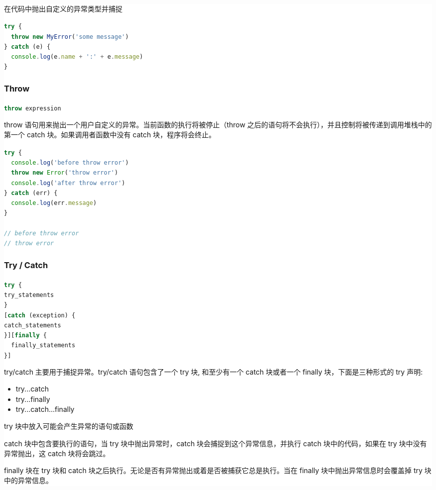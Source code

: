 在代码中抛出自定义的异常类型并捕捉

```js
try {
  throw new MyError('some message')
} catch (e) {
  console.log(e.name + ':' + e.message)
}
```

### Throw

```js
throw expression
```

throw 语句用来抛出一个用户自定义的异常。当前函数的执行将被停止（throw 之后的语句将不会执行），并且控制将被传递到调用堆栈中的第一个 catch 块。如果调用者函数中没有 catch 块，程序将会终止。

```js
try {
  console.log('before throw error')
  throw new Error('throw error')
  console.log('after throw error')
} catch (err) {
  console.log(err.message)
}

// before throw error
// throw error
```

### Try / Catch

```js
try {
try_statements
}
[catch (exception) {
catch_statements
}][finally {
  finally_statements
}]
```

try/catch 主要用于捕捉异常。try/catch 语句包含了一个 try 块, 和至少有一个 catch 块或者一个 finally 块，下面是三种形式的 try 声明:

- try...catch
- try...finally
- try...catch...finally

try 块中放入可能会产生异常的语句或函数

catch 块中包含要执行的语句，当 try 块中抛出异常时，catch 块会捕捉到这个异常信息，并执行 catch 块中的代码，如果在 try 块中没有异常抛出，这 catch 块将会跳过。

finally 块在 try 块和 catch 块之后执行。无论是否有异常抛出或着是否被捕获它总是执行。当在 finally 块中抛出异常信息时会覆盖掉 try 块中的异常信息。
